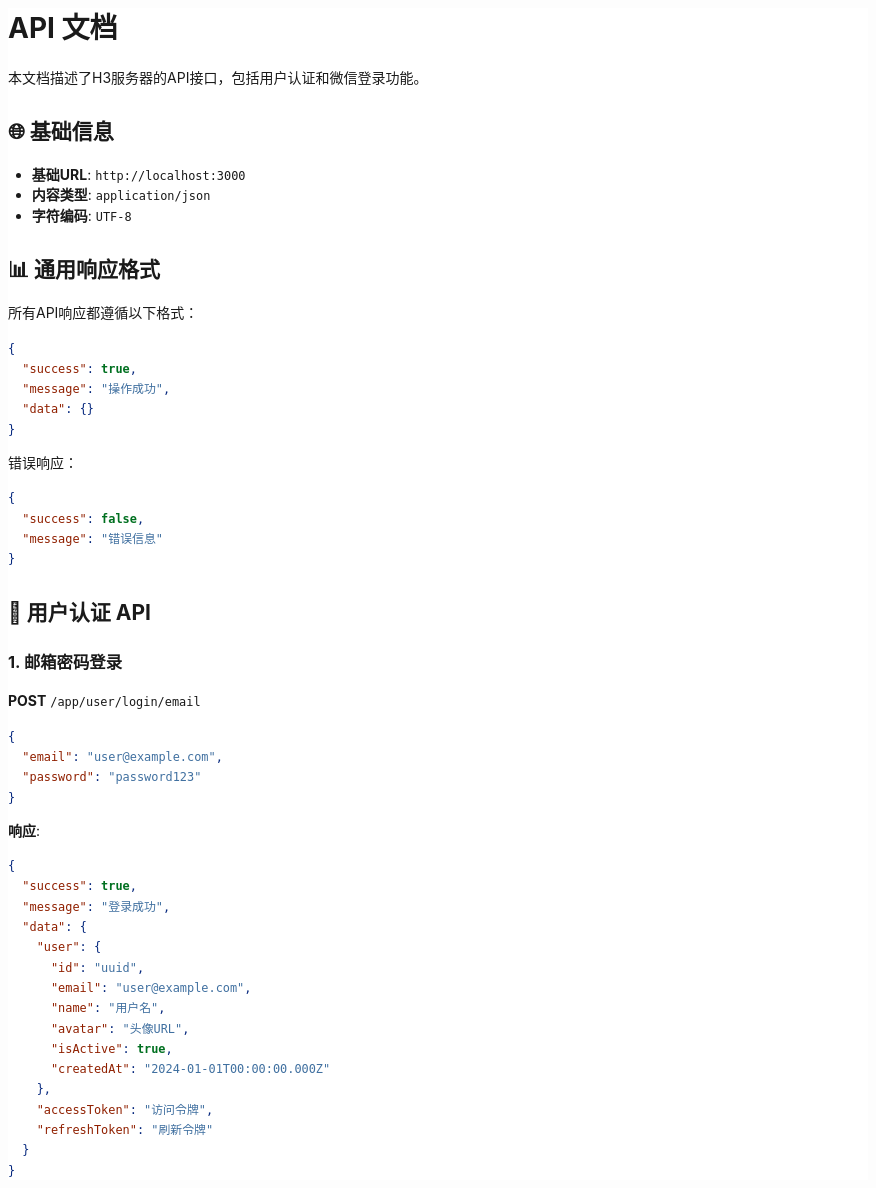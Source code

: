 # API 文档

本文档描述了H3服务器的API接口，包括用户认证和微信登录功能。

## 🌐 基础信息

- **基础URL**: `http://localhost:3000`
- **内容类型**: `application/json`
- **字符编码**: `UTF-8`

## 📊 通用响应格式

所有API响应都遵循以下格式：

```json
{
  "success": true,
  "message": "操作成功",
  "data": {}
}
```

错误响应：
```json
{
  "success": false,
  "message": "错误信息"
}
```

## 🔐 用户认证 API

### 1. 邮箱密码登录

**POST** `/app/user/login/email`

```json
{
  "email": "user@example.com",
  "password": "password123"
}
```

**响应**:
```json
{
  "success": true,
  "message": "登录成功",
  "data": {
    "user": {
      "id": "uuid",
      "email": "user@example.com",
      "name": "用户名",
      "avatar": "头像URL",
      "isActive": true,
      "createdAt": "2024-01-01T00:00:00.000Z"
    },
    "accessToken": "访问令牌",
    "refreshToken": "刷新令牌"
  }
}
```
